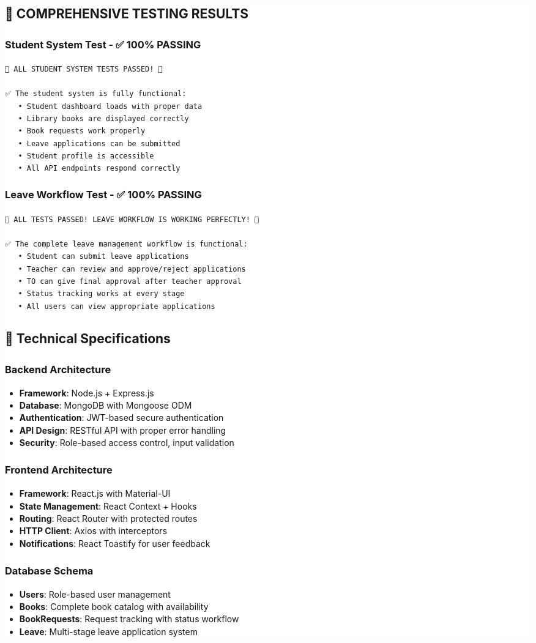 ## 🧪 COMPREHENSIVE TESTING RESULTS

### Student System Test - ✅ 100% PASSING
```
🎉 ALL STUDENT SYSTEM TESTS PASSED! 🎉

✅ The student system is fully functional:
   • Student dashboard loads with proper data
   • Library books are displayed correctly  
   • Book requests work properly
   • Leave applications can be submitted
   • Student profile is accessible
   • All API endpoints respond correctly
```

### Leave Workflow Test - ✅ 100% PASSING
```
🎉 ALL TESTS PASSED! LEAVE WORKFLOW IS WORKING PERFECTLY! 🎉

✅ The complete leave management workflow is functional:
   • Student can submit leave applications
   • Teacher can review and approve/reject applications
   • TO can give final approval after teacher approval
   • Status tracking works at every stage
   • All users can view appropriate applications
```

## 🔧 Technical Specifications

### Backend Architecture
- **Framework**: Node.js + Express.js
- **Database**: MongoDB with Mongoose ODM
- **Authentication**: JWT-based secure authentication
- **API Design**: RESTful API with proper error handling
- **Security**: Role-based access control, input validation

### Frontend Architecture
- **Framework**: React.js with Material-UI
- **State Management**: React Context + Hooks
- **Routing**: React Router with protected routes
- **HTTP Client**: Axios with interceptors
- **Notifications**: React Toastify for user feedback

### Database Schema
- **Users**: Role-based user management
- **Books**: Complete book catalog with availability
- **BookRequests**: Request tracking with status workflow
- **Leave**: Multi-stage leave application system

